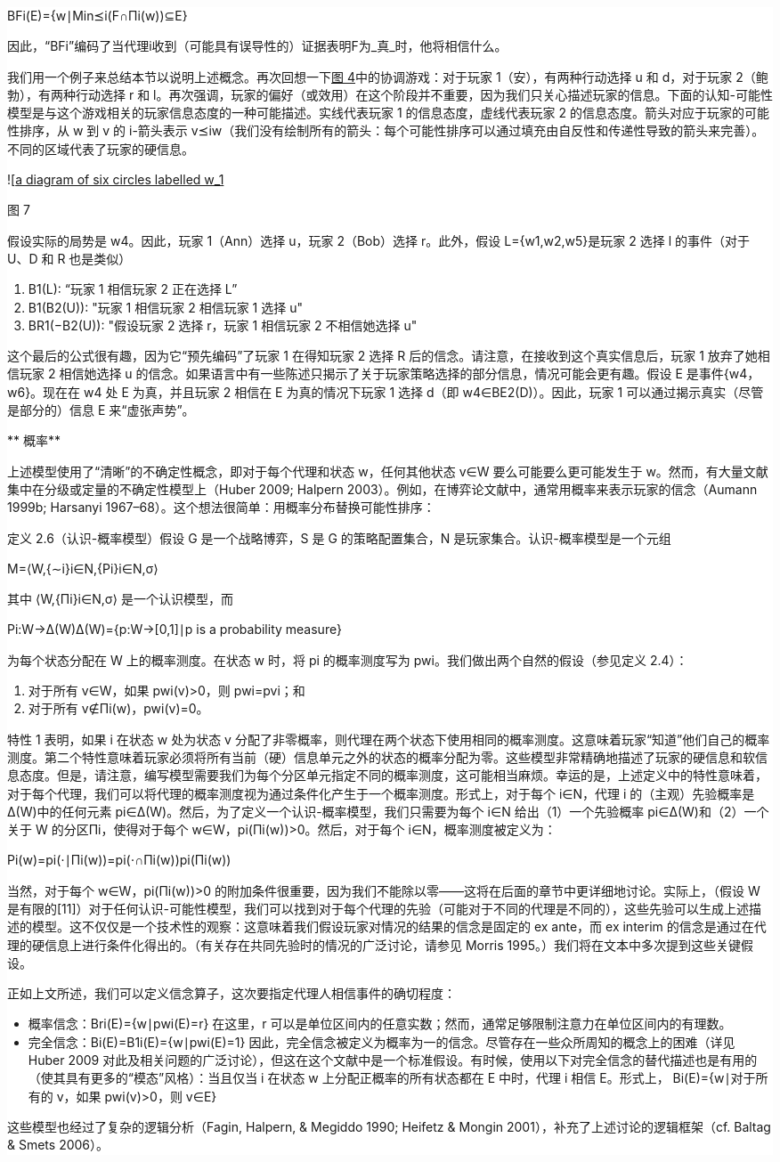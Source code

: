 BFi(E)={w∣Min⪯i(F∩Πi(w))⊆E}

因此，“BFi”编码了当代理i收到（可能具有误导性的）证据表明F为_真_时，他将相信什么。

我们用一个例子来总结本节以说明上述概念。再次回想一下[图 4](https://plato.stanford.edu/entries/epistemic-game/#coord-game)中的协调游戏：对于玩家 1（安），有两种行动选择 u 和 d，对于玩家 2（鲍勃），有两种行动选择 r 和 l。再次强调，玩家的偏好（或效用）在这个阶段并不重要，因为我们只关心描述玩家的信息。下面的认知-可能性模型是与这个游戏相关的玩家信息态度的一种可能描述。实线代表玩家 1 的信息态度，虚线代表玩家 2 的信息态度。箭头对应于玩家的可能性排序，从 w 到 v 的 i-箭头表示 v⪯iw（我们没有绘制所有的箭头：每个可能性排序可以通过填充由自反性和传递性导致的箭头来完善）。不同的区域代表了玩家的硬信息。

!\[[a diagram of six circles labelled w\_1](https://plato.stanford.edu/entries/epistemic-game/fig7.png)

图 7

假设实际的局势是 w4。因此，玩家 1（Ann）选择 u，玩家 2（Bob）选择 r。此外，假设 L={w1,w2,w5}是玩家 2 选择 l 的事件（对于 U、D 和 R 也是类似）

1. B1(L): “玩家 1 相信玩家 2 正在选择 L”
2. B1(B2(U)): "玩家 1 相信玩家 2 相信玩家 1 选择 u"
3. BR1(−B2(U)): "假设玩家 2 选择 r，玩家 1 相信玩家 2 不相信她选择 u"

这个最后的公式很有趣，因为它“预先编码”了玩家 1 在得知玩家 2 选择 R 后的信念。请注意，在接收到这个真实信息后，玩家 1 放弃了她相信玩家 2 相信她选择 u 的信念。如果语言中有一些陈述只揭示了关于玩家策略选择的部分信息，情况可能会更有趣。假设 E 是事件{w4，w6}。现在在 w4 处 E 为真，并且玩家 2 相信在 E 为真的情况下玩家 1 选择 d（即 w4∈BE2(D)）。因此，玩家 1 可以通过揭示真实（尽管是部分的）信息 E 来“虚张声势”。

\*\* 概率\*\*

上述模型使用了“清晰”的不确定性概念，即对于每个代理和状态 w，任何其他状态 v∈W 要么可能要么更可能发生于 w。然而，有大量文献集中在分级或定量的不确定性模型上（Huber 2009; Halpern 2003）。例如，在博弈论文献中，通常用概率来表示玩家的信念（Aumann 1999b; Harsanyi 1967–68）。这个想法很简单：用概率分布替换可能性排序：

定义 2.6（认识-概率模型）假设 G 是一个战略博弈，S 是 G 的策略配置集合，N 是玩家集合。认识-概率模型是一个元组

M=⟨W,{∼i}i∈N,{Pi}i∈N,σ⟩

其中 ⟨W,{Πi}i∈N,σ⟩ 是一个认识模型，而

Pi:W→Δ(W)Δ(W)={p:W→\[0,1]∣p is a probability measure}

为每个状态分配在 W 上的概率测度。在状态 w 时，将 pi 的概率测度写为 pwi。我们做出两个自然的假设（参见定义 2.4）：

1. 对于所有 v∈W，如果 pwi(v)>0，则 pwi=pvi；和
2. 对于所有 v∉Πi(w)，pwi(v)=0。

特性 1 表明，如果 i 在状态 w 处为状态 v 分配了非零概率，则代理在两个状态下使用相同的概率测度。这意味着玩家“知道”他们自己的概率测度。第二个特性意味着玩家必须将所有当前（硬）信息单元之外的状态的概率分配为零。这些模型非常精确地描述了玩家的硬信息和软信息态度。但是，请注意，编写模型需要我们为每个分区单元指定不同的概率测度，这可能相当麻烦。幸运的是，上述定义中的特性意味着，对于每个代理，我们可以将代理的概率测度视为通过条件化产生于一个概率测度。形式上，对于每个 i∈N，代理 i 的（主观）先验概率是Δ(W)中的任何元素 pi∈Δ(W)。然后，为了定义一个认识-概率模型，我们只需要为每个 i∈N 给出（1）一个先验概率 pi∈Δ(W)和（2）一个关于 W 的分区Πi，使得对于每个 w∈W，pi(Πi(w))>0。然后，对于每个 i∈N，概率测度被定义为：

Pi(w)=pi(⋅∣Πi(w))=pi(⋅∩Πi(w))pi(Πi(w))

当然，对于每个 w∈W，pi(Πi(w))>0 的附加条件很重要，因为我们不能除以零——这将在后面的章节中更详细地讨论。实际上，（假设 W 是有限的\[11]）对于任何认识-可能性模型，我们可以找到对于每个代理的先验（可能对于不同的代理是不同的），这些先验可以生成上述描述的模型。这不仅仅是一个技术性的观察：这意味着我们假设玩家对情况的结果的信念是固定的 ex ante，而 ex interim 的信念是通过在代理的硬信息上进行条件化得出的。（有关存在共同先验时的情况的广泛讨论，请参见 Morris 1995。）我们将在文本中多次提到这些关键假设。

正如上文所述，我们可以定义信念算子，这次要指定代理人相信事件的确切程度：

* 概率信念：Bri(E)={w∣pwi(E)=r} 在这里，r 可以是单位区间内的任意实数；然而，通常足够限制注意力在单位区间内的有理数。
* 完全信念：Bi(E)=B1i(E)={w∣pwi(E)=1} 因此，完全信念被定义为概率为一的信念。尽管存在一些众所周知的概念上的困难（详见 Huber 2009 对此及相关问题的广泛讨论），但这在这个文献中是一个标准假设。有时候，使用以下对完全信念的替代描述也是有用的（使其具有更多的“模态”风格）：当且仅当 i 在状态 w 上分配正概率的所有状态都在 E 中时，代理 i 相信 E。形式上， Bi(E)={w∣对于所有的 v，如果 pwi(v)>0，则 v∈E}

这些模型也经过了复杂的逻辑分析（Fagin, Halpern, & Megiddo 1990; Heifetz & Mongin 2001），补充了上述讨论的逻辑框架（cf. Baltag & Smets 2006）。
